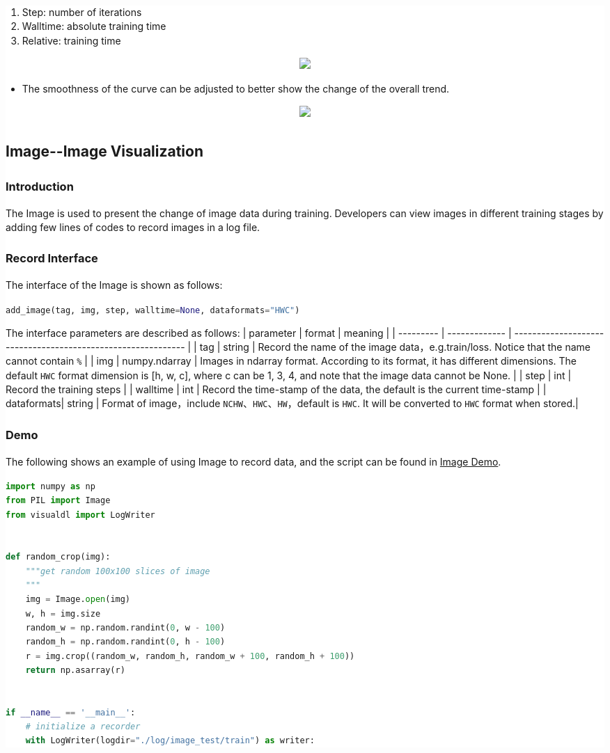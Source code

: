1. Step: number of iterations
2. Walltime: absolute training time
3. Relative: training time

<p align="center">
  <img src="https://user-images.githubusercontent.com/48054808/90873502-da191100-e3d0-11ea-8b03-c8fea0b65388.png" width="40%"/>
</p>

* The smoothness of the curve can be adjusted to better show the change of the overall trend.

<p align="center">
  <img src="https://user-images.githubusercontent.com/48054808/90873564-edc47780-e3d0-11ea-909c-161e9fd8eeef.png" width="37%"/>
</p>


## Image--Image Visualization

### Introduction

The Image is used to present the change of image data during training. Developers can view images in different training stages by adding few lines of codes to record images in a log file.

### Record Interface

The interface of the Image is shown as follows:

```python
add_image(tag, img, step, walltime=None, dataformats="HWC")
```
The interface parameters are described as follows:
| parameter | format        | meaning                                                      |
| --------- | ------------- | ------------------------------------------------------------ |
| tag       | string        | Record the name of the image data，e.g.train/loss. Notice that the name cannot contain `%` |
| img       | numpy.ndarray | Images in ndarray format. According to its format, it has different dimensions. The default `HWC` format dimension is [h, w, c], where c can be 1, 3, 4, and note that the image data cannot be None.                                     |
| step      | int           | Record the training steps                                    |
| walltime  | int           | Record the time-stamp of the data, the default is the current time-stamp |
| dataformats| string       | Format of image，include `NCHW`、`HWC`、`HW`，default is `HWC`. It will be converted to `HWC` format when stored.|

### Demo
The following shows an example of using Image to record data, and the script can be found in [Image Demo](https://github.com/PaddlePaddle/VisualDL/blob/develop/demo/components/image_test.py).
```python
import numpy as np
from PIL import Image
from visualdl import LogWriter


def random_crop(img):
    """get random 100x100 slices of image
    """
    img = Image.open(img)
    w, h = img.size
    random_w = np.random.randint(0, w - 100)
    random_h = np.random.randint(0, h - 100)
    r = img.crop((random_w, random_h, random_w + 100, random_h + 100))
    return np.asarray(r)


if __name__ == '__main__':
    # initialize a recorder
    with LogWriter(logdir="./log/image_test/train") as writer:
```